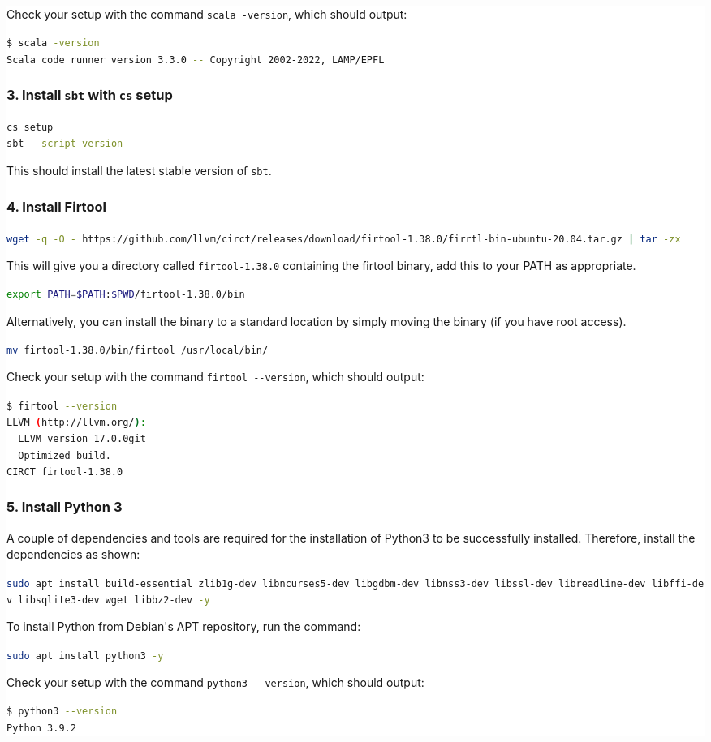 
Check your setup with the command `scala -version`, which should output:
```bash
$ scala -version
Scala code runner version 3.3.0 -- Copyright 2002-2022, LAMP/EPFL
```

### 3. Install `sbt` with `cs` setup 
```bash
cs setup
sbt --script-version
```
This should install the latest stable version of `sbt`.

### 4. Install Firtool

```bash
wget -q -O - https://github.com/llvm/circt/releases/download/firtool-1.38.0/firrtl-bin-ubuntu-20.04.tar.gz | tar -zx
```

This will give you a directory called `firtool-1.38.0` containing the firtool binary, add this to your PATH as appropriate.
```bash
export PATH=$PATH:$PWD/firtool-1.38.0/bin
```

Alternatively, you can install the binary to a standard location by simply moving the binary (if you have root access).
```bash
mv firtool-1.38.0/bin/firtool /usr/local/bin/
```
Check your setup with the command `firtool --version`, which should output:
```bash
$ firtool --version
LLVM (http://llvm.org/):
  LLVM version 17.0.0git
  Optimized build.
CIRCT firtool-1.38.0
```

<div class="page"/>

### 5. Install Python 3
A couple of dependencies and tools are required for the installation  of Python3 to be successfully installed. Therefore, install the dependencies as shown:
```bash
sudo apt install build-essential zlib1g-dev libncurses5-dev libgdbm-dev libnss3-dev libssl-dev libreadline-dev libffi-dev libsqlite3-dev wget libbz2-dev -y
```
To install Python from Debian's APT repository, run the command:
```bash
sudo apt install python3 -y
```

Check your setup with the command `python3 --version`, which should output:
```bash
$ python3 --version
Python 3.9.2
```
